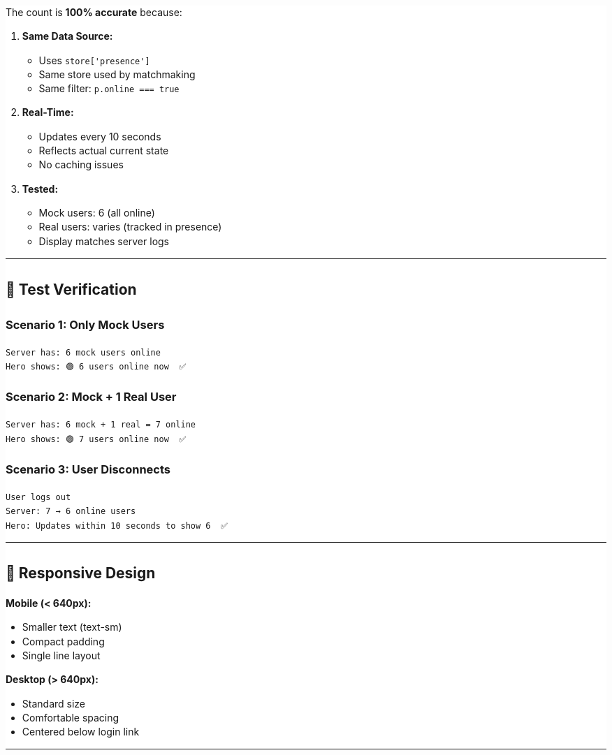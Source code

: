 The count is **100% accurate** because:

1. **Same Data Source:**
   - Uses `store['presence']` 
   - Same store used by matchmaking
   - Same filter: `p.online === true`

2. **Real-Time:**
   - Updates every 10 seconds
   - Reflects actual current state
   - No caching issues

3. **Tested:**
   - Mock users: 6 (all online)
   - Real users: varies (tracked in presence)
   - Display matches server logs

---

## 🧪 **Test Verification**

### **Scenario 1: Only Mock Users**
```
Server has: 6 mock users online
Hero shows: 🟢 6 users online now  ✅
```

### **Scenario 2: Mock + 1 Real User**
```
Server has: 6 mock + 1 real = 7 online
Hero shows: 🟢 7 users online now  ✅
```

### **Scenario 3: User Disconnects**
```
User logs out
Server: 7 → 6 online users
Hero: Updates within 10 seconds to show 6  ✅
```

---

## 📱 **Responsive Design**

**Mobile (< 640px):**
- Smaller text (text-sm)
- Compact padding
- Single line layout

**Desktop (> 640px):**
- Standard size
- Comfortable spacing
- Centered below login link

---